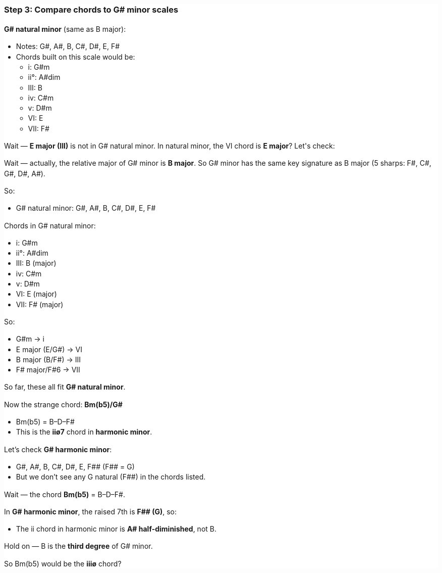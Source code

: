 ### Step 3: Compare chords to G# minor scales

**G# natural minor** (same as B major):
- Notes: G#, A#, B, C#, D#, E, F#
- Chords built on this scale would be:
  - i: G#m
  - ii°: A#dim
  - III: B
  - iv: C#m
  - v: D#m
  - VI: E
  - VII: F#

Wait — **E major (III)** is not in G# natural minor. In natural minor, the VI chord is **E major**? Let's check:

Wait — actually, the relative major of G# minor is **B major**. So G# minor has the same key signature as B major (5 sharps: F#, C#, G#, D#, A#).

So:
- G# natural minor: G#, A#, B, C#, D#, E, F#

Chords in G# natural minor:
- i: G#m
- ii°: A#dim
- III: B (major)
- iv: C#m
- v: D#m
- VI: E (major)
- VII: F# (major)

So:
- G#m → i
- E major (E/G#) → VI
- B major (B/F#) → III
- F# major/F#6 → VII

So far, these all fit **G# natural minor**.

Now the strange chord: **Bm(b5)/G#**

- Bm(b5) = B–D–F#
- This is the **iiø7** chord in **harmonic minor**.

Let’s check **G# harmonic minor**:
- G#, A#, B, C#, D#, E, F## (F## = G)
- But we don’t see any G natural (F##) in the chords listed.

Wait — the chord **Bm(b5)** = B–D–F#.

In **G# harmonic minor**, the raised 7th is **F## (G)**, so:
- The ii chord in harmonic minor is **A# half-diminished**, not B.

Hold on — B is the **third degree** of G# minor.

So Bm(b5) would be the **iiiø** chord?
